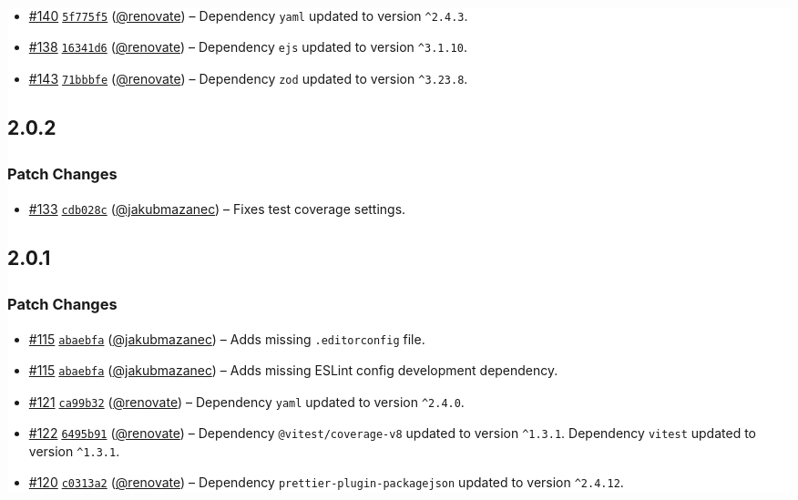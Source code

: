 - [#140](https://github.com/jakubmazanec/js-tools/pull/140)
  [`5f775f5`](https://github.com/jakubmazanec/js-tools/commit/5f775f5204db9d8012aeb3856aecd485e5a99223)
  ([@renovate](https://github.com/apps/renovate)) – Dependency `yaml` updated to version `^2.4.3`.

- [#138](https://github.com/jakubmazanec/js-tools/pull/138)
  [`16341d6`](https://github.com/jakubmazanec/js-tools/commit/16341d6dfc92059c910659f4faa6b8276cec1c73)
  ([@renovate](https://github.com/apps/renovate)) – Dependency `ejs` updated to version `^3.1.10`.

- [#143](https://github.com/jakubmazanec/js-tools/pull/143)
  [`71bbbfe`](https://github.com/jakubmazanec/js-tools/commit/71bbbfe778dba9f82789abed8cd1dec97782494c)
  ([@renovate](https://github.com/apps/renovate)) – Dependency `zod` updated to version `^3.23.8`.

## 2.0.2

### Patch Changes

- [#133](https://github.com/jakubmazanec/js-tools/pull/133)
  [`cdb028c`](https://github.com/jakubmazanec/js-tools/commit/cdb028c85fdc4057023cd856e1afb957019a981d)
  ([@jakubmazanec](https://github.com/jakubmazanec)) – Fixes test coverage settings.

## 2.0.1

### Patch Changes

- [#115](https://github.com/jakubmazanec/js-tools/pull/115)
  [`abaebfa`](https://github.com/jakubmazanec/js-tools/commit/abaebfa7bf38639f85ad0466387499669cf8e803)
  ([@jakubmazanec](https://github.com/jakubmazanec)) – Adds missing `.editorconfig` file.

- [#115](https://github.com/jakubmazanec/js-tools/pull/115)
  [`abaebfa`](https://github.com/jakubmazanec/js-tools/commit/abaebfa7bf38639f85ad0466387499669cf8e803)
  ([@jakubmazanec](https://github.com/jakubmazanec)) – Adds missing ESLint config development
  dependency.

- [#121](https://github.com/jakubmazanec/js-tools/pull/121)
  [`ca99b32`](https://github.com/jakubmazanec/js-tools/commit/ca99b322f7818d8f27acd740732447421316c375)
  ([@renovate](https://github.com/apps/renovate)) – Dependency `yaml` updated to version `^2.4.0`.

- [#122](https://github.com/jakubmazanec/js-tools/pull/122)
  [`6495b91`](https://github.com/jakubmazanec/js-tools/commit/6495b91cdb5bb40f4daadd53658009bca8576be8)
  ([@renovate](https://github.com/apps/renovate)) – Dependency `@vitest/coverage-v8` updated to
  version `^1.3.1`. Dependency `vitest` updated to version `^1.3.1`.

- [#120](https://github.com/jakubmazanec/js-tools/pull/120)
  [`c0313a2`](https://github.com/jakubmazanec/js-tools/commit/c0313a201053b456a2cef6e13441c03e40e2f8ae)
  ([@renovate](https://github.com/apps/renovate)) – Dependency `prettier-plugin-packagejson` updated
  to version `^2.4.12`.
